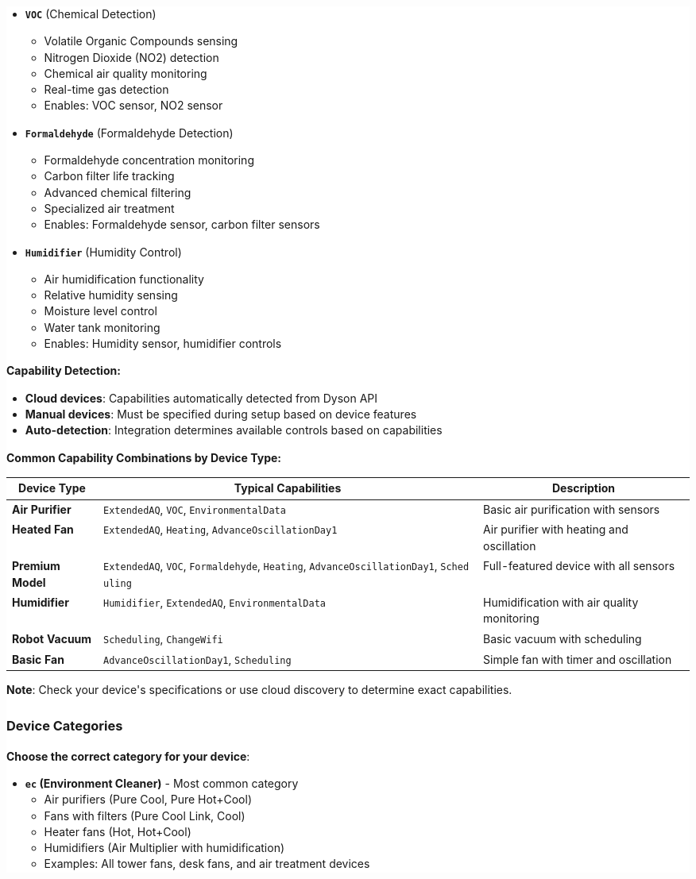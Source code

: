 - **`VOC`** (Chemical Detection)
  - Volatile Organic Compounds sensing
  - Nitrogen Dioxide (NO2) detection
  - Chemical air quality monitoring
  - Real-time gas detection
  - Enables: VOC sensor, NO2 sensor

- **`Formaldehyde`** (Formaldehyde Detection)
  - Formaldehyde concentration monitoring
  - Carbon filter life tracking
  - Advanced chemical filtering
  - Specialized air treatment
  - Enables: Formaldehyde sensor, carbon filter sensors

- **`Humidifier`** (Humidity Control)
  - Air humidification functionality
  - Relative humidity sensing
  - Moisture level control
  - Water tank monitoring
  - Enables: Humidity sensor, humidifier controls

**Capability Detection:**
- **Cloud devices**: Capabilities automatically detected from Dyson API
- **Manual devices**: Must be specified during setup based on device features
- **Auto-detection**: Integration determines available controls based on capabilities

**Common Capability Combinations by Device Type:**

| Device Type | Typical Capabilities | Description |
|-------------|---------------------|-------------|
| **Air Purifier** | `ExtendedAQ`, `VOC`, `EnvironmentalData` | Basic air purification with sensors |
| **Heated Fan** | `ExtendedAQ`, `Heating`, `AdvanceOscillationDay1` | Air purifier with heating and oscillation |
| **Premium Model** | `ExtendedAQ`, `VOC`, `Formaldehyde`, `Heating`, `AdvanceOscillationDay1`, `Scheduling` | Full-featured device with all sensors |
| **Humidifier** | `Humidifier`, `ExtendedAQ`, `EnvironmentalData` | Humidification with air quality monitoring |
| **Robot Vacuum** | `Scheduling`, `ChangeWifi` | Basic vacuum with scheduling |
| **Basic Fan** | `AdvanceOscillationDay1`, `Scheduling` | Simple fan with timer and oscillation |

**Note**: Check your device's specifications or use cloud discovery to determine exact capabilities.

### **Device Categories**
**Choose the correct category for your device**:

- **`ec` (Environment Cleaner)** - Most common category
  - Air purifiers (Pure Cool, Pure Hot+Cool)
  - Fans with filters (Pure Cool Link, Cool)
  - Heater fans (Hot, Hot+Cool)
  - Humidifiers (Air Multiplier with humidification)
  - Examples: All tower fans, desk fans, and air treatment devices
